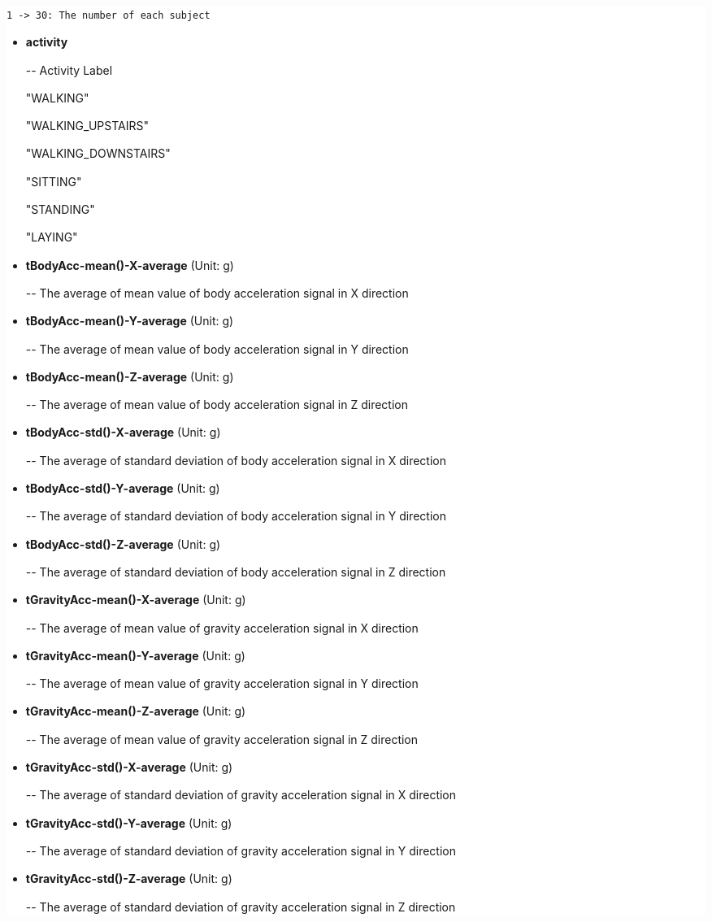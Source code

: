 	1 -> 30: The number of each subject

- **activity**

	-- Activity Label

	"WALKING"

	"WALKING_UPSTAIRS"

	"WALKING_DOWNSTAIRS"

	"SITTING"

	"STANDING"

	"LAYING"

- **tBodyAcc-mean()-X-average** (Unit: g)

	-- The average of mean value of body acceleration signal in X direction

- **tBodyAcc-mean()-Y-average** (Unit: g)

	-- The average of mean value of body acceleration signal in Y direction

- **tBodyAcc-mean()-Z-average** (Unit: g)

	-- The average of mean value of body acceleration signal in Z direction
	
- **tBodyAcc-std()-X-average** (Unit: g)

	-- The average of standard deviation of body acceleration signal in X direction

- **tBodyAcc-std()-Y-average** (Unit: g)

	-- The average of standard deviation of body acceleration signal in Y direction
	
- **tBodyAcc-std()-Z-average** (Unit: g)

	-- The average of standard deviation of body acceleration signal in Z direction
	
- **tGravityAcc-mean()-X-average** (Unit: g)

	-- The average of mean value of gravity acceleration signal in X direction

- **tGravityAcc-mean()-Y-average** (Unit: g)

	-- The average of mean value of gravity acceleration signal in Y direction
	
- **tGravityAcc-mean()-Z-average** (Unit: g)

	-- The average of mean value of gravity acceleration signal in Z direction

- **tGravityAcc-std()-X-average** (Unit: g)

	-- The average of standard deviation of gravity acceleration signal in X direction
	
- **tGravityAcc-std()-Y-average** (Unit: g)

	-- The average of standard deviation of gravity acceleration signal in Y direction
	
- **tGravityAcc-std()-Z-average** (Unit: g)

	-- The average of standard deviation of gravity acceleration signal in Z direction
	